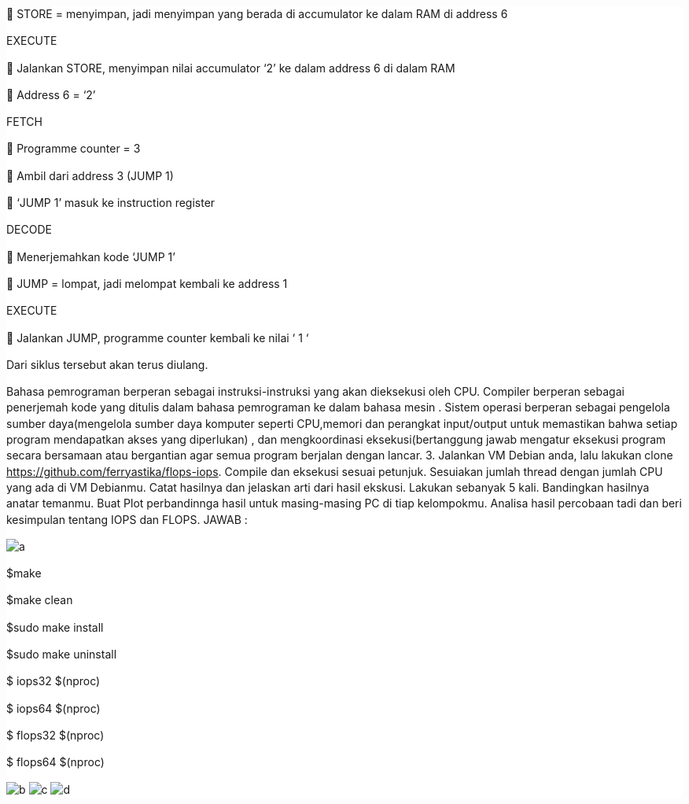  STORE = menyimpan, jadi menyimpan yang berada di accumulator ke dalam RAM di address 6

EXECUTE

 Jalankan STORE, menyimpan nilai accumulator ‘2’ ke dalam address 6 di dalam RAM

 Address 6 = ‘2’

FETCH

 Programme counter = 3

 Ambil dari address 3 (JUMP 1)

 ‘JUMP 1’ masuk ke instruction register

DECODE

 Menerjemahkan kode ‘JUMP 1’

 JUMP = lompat, jadi melompat kembali ke address 1

EXECUTE

 Jalankan JUMP, programme counter kembali ke nilai ‘ 1 ‘

Dari siklus tersebut akan terus diulang.

Bahasa pemrograman berperan sebagai instruksi-instruksi yang akan dieksekusi oleh CPU.
Compiler berperan sebagai penerjemah kode yang ditulis dalam bahasa pemrograman ke dalam bahasa mesin .
Sistem operasi berperan sebagai pengelola sumber daya(mengelola sumber daya komputer seperti CPU,memori dan perangkat input/output untuk memastikan bahwa setiap program mendapatkan akses yang diperlukan) , dan mengkoordinasi eksekusi(bertanggung jawab mengatur eksekusi program secara bersamaan atau bergantian agar semua program berjalan dengan lancar.
3. Jalankan VM Debian anda, lalu lakukan clone https://github.com/ferryastika/flops-iops. Compile dan eksekusi sesuai petunjuk. Sesuiakan jumlah thread dengan jumlah CPU yang ada di VM Debianmu. Catat hasilnya dan jelaskan arti dari hasil ekskusi. Lakukan sebanyak 5 kali. Bandingkan hasilnya anatar temanmu. Buat Plot perbandinnga hasil untuk masing-masing PC di tiap kelompokmu. Analisa hasil percobaan tadi dan beri kesimpulan tentang IOPS dan FLOPS.
JAWAB :

<img width="436" alt="a" src="https://github.com/Phaiz12/SysOP24-3123521025/assets/160556584/48cb4b39-ddd6-4999-b20f-4c0e04b931a3">

$make

$make clean

$sudo make install

$sudo make uninstall

$ iops32 $(nproc)

$ iops64 $(nproc)

$ flops32 $(nproc)

$ flops64 $(nproc)

<img width="273" alt="b" src="https://github.com/Phaiz12/SysOP24-3123521025/assets/160556584/8d894704-fcff-4671-862d-7af4581e2d6f">
<img width="479" alt="c" src="https://github.com/Phaiz12/SysOP24-3123521025/assets/160556584/a44583b4-ab92-4b21-a72b-286d08a52369">
<img width="369" alt="d" src="https://github.com/Phaiz12/SysOP24-3123521025/assets/160556584/3c9e920c-1732-4654-8883-4ff787429e31">
